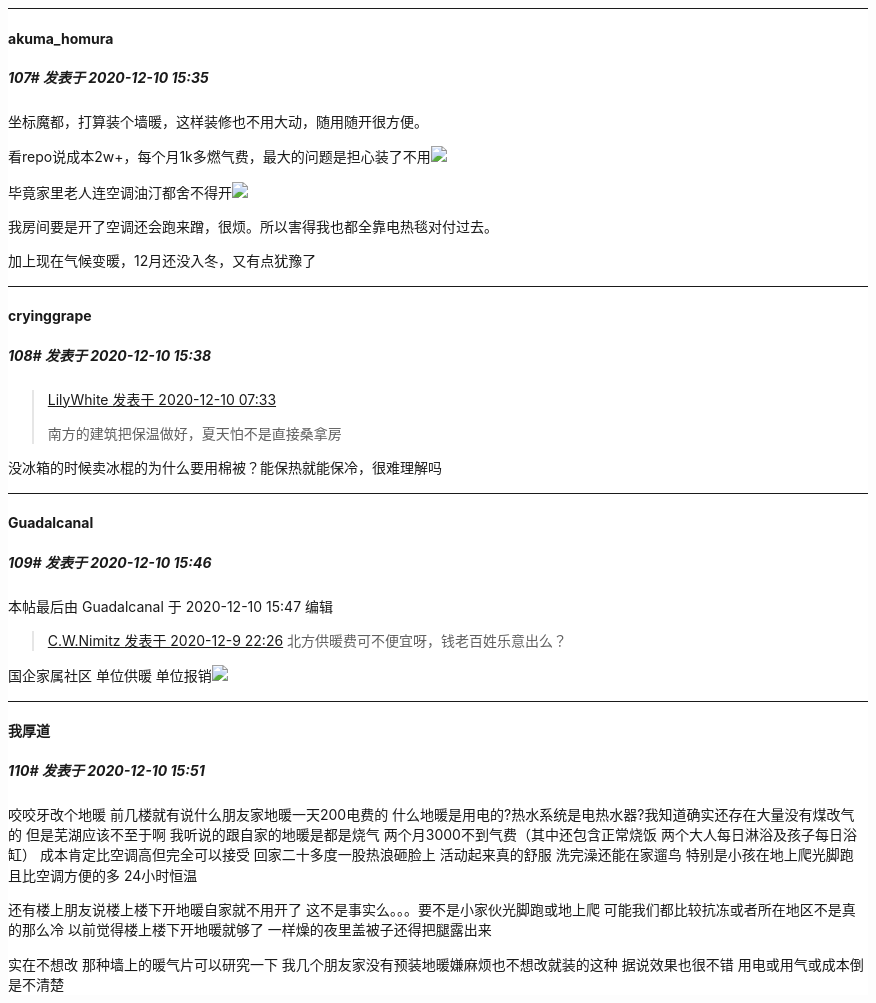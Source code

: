 -----

####  akuma_homura  
##### 107#       发表于 2020-12-10 15:35


坐标魔都，打算装个墙暖，这样装修也不用大动，随用随开很方便。

看repo说成本2w+，每个月1k多燃气费，最大的问题是担心装了不用<img src="https://static.saraba1st.com/image/smiley/face2017/018.png" referrerpolicy="no-referrer">

毕竟家里老人连空调油汀都舍不得开<img src="https://static.saraba1st.com/image/smiley/face2017/125.png" referrerpolicy="no-referrer">

我房间要是开了空调还会跑来蹭，很烦。所以害得我也都全靠电热毯对付过去。

加上现在气候变暖，12月还没入冬，又有点犹豫了


-----

####  cryinggrape  
##### 108#       发表于 2020-12-10 15:38


<blockquote><a href="httphttps://bbs.saraba1st.com/2b/forum.php?mod=redirect&amp;goto=findpost&amp;pid=49668206&amp;ptid=1976541" target="_blank">LilyWhite 发表于 2020-12-10 07:33</a>

南方的建筑把保温做好，夏天怕不是直接桑拿房</blockquote>
没冰箱的时候卖冰棍的为什么要用棉被？能保热就能保冷，很难理解吗


-----

####  Guadalcanal  
##### 109#       发表于 2020-12-10 15:46


 本帖最后由 Guadalcanal 于 2020-12-10 15:47 编辑 
<blockquote><a href="httphttps://bbs.saraba1st.com/2b/forum.php?mod=redirect&amp;goto=findpost&amp;pid=49666213&amp;ptid=1976541" target="_blank">C.W.Nimitz 发表于 2020-12-9 22:26</a>
北方供暖费可不便宜呀，钱老百姓乐意出么？</blockquote>
国企家属社区 单位供暖 单位报销<img src="https://static.saraba1st.com/image/smiley/face2017/037.png" referrerpolicy="no-referrer">


-----

####  我厚道  
##### 110#       发表于 2020-12-10 15:51


咬咬牙改个地暖 前几楼就有说什么朋友家地暖一天200电费的 什么地暖是用电的?热水系统是电热水器?我知道确实还存在大量没有煤改气的 但是芜湖应该不至于啊 我听说的跟自家的地暖是都是烧气 两个月3000不到气费（其中还包含正常烧饭 两个大人每日淋浴及孩子每日浴缸） 成本肯定比空调高但完全可以接受 
回家二十多度一股热浪砸脸上 活动起来真的舒服 洗完澡还能在家遛鸟 特别是小孩在地上爬光脚跑 且比空调方便的多 24小时恒温 

还有楼上朋友说楼上楼下开地暖自家就不用开了 这不是事实么。。。要不是小家伙光脚跑或地上爬 可能我们都比较抗冻或者所在地区不是真的那么冷 以前觉得楼上楼下开地暖就够了 一样燥的夜里盖被子还得把腿露出来 

实在不想改 那种墙上的暖气片可以研究一下 我几个朋友家没有预装地暖嫌麻烦也不想改就装的这种 据说效果也很不错 用电或用气或成本倒是不清楚
